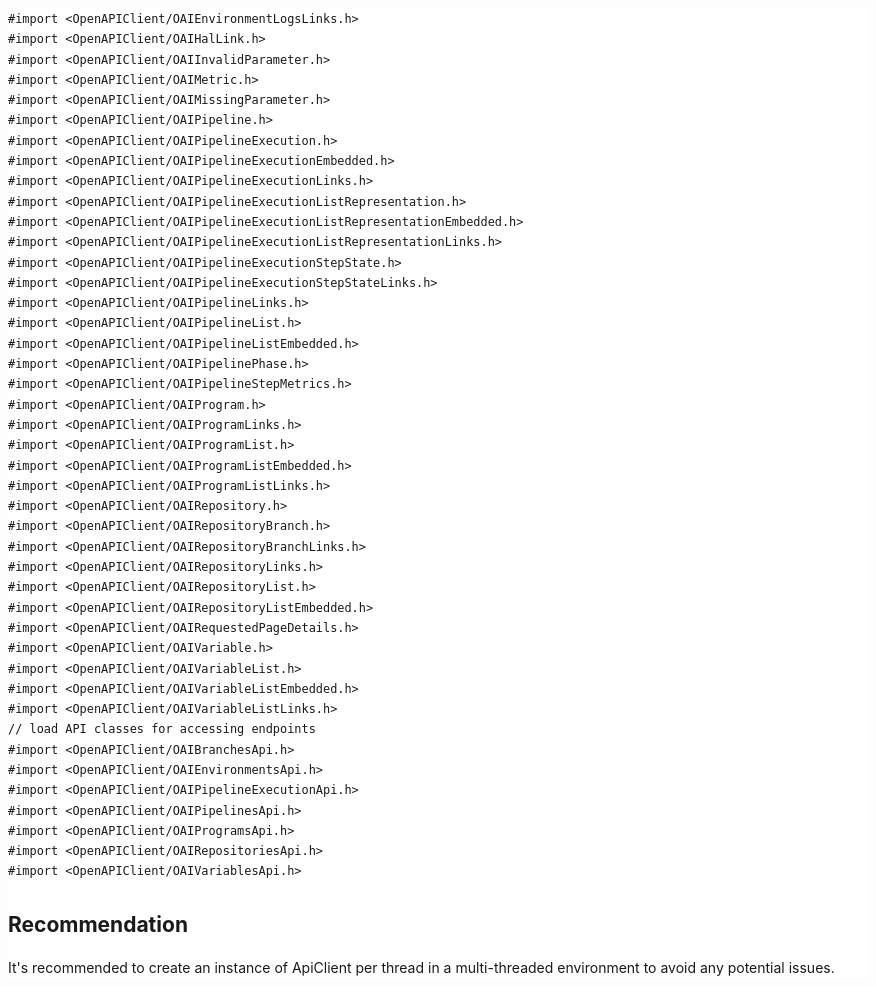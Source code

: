 ```objc
#import <OpenAPIClient/OAIEnvironmentLogsLinks.h>
#import <OpenAPIClient/OAIHalLink.h>
#import <OpenAPIClient/OAIInvalidParameter.h>
#import <OpenAPIClient/OAIMetric.h>
#import <OpenAPIClient/OAIMissingParameter.h>
#import <OpenAPIClient/OAIPipeline.h>
#import <OpenAPIClient/OAIPipelineExecution.h>
#import <OpenAPIClient/OAIPipelineExecutionEmbedded.h>
#import <OpenAPIClient/OAIPipelineExecutionLinks.h>
#import <OpenAPIClient/OAIPipelineExecutionListRepresentation.h>
#import <OpenAPIClient/OAIPipelineExecutionListRepresentationEmbedded.h>
#import <OpenAPIClient/OAIPipelineExecutionListRepresentationLinks.h>
#import <OpenAPIClient/OAIPipelineExecutionStepState.h>
#import <OpenAPIClient/OAIPipelineExecutionStepStateLinks.h>
#import <OpenAPIClient/OAIPipelineLinks.h>
#import <OpenAPIClient/OAIPipelineList.h>
#import <OpenAPIClient/OAIPipelineListEmbedded.h>
#import <OpenAPIClient/OAIPipelinePhase.h>
#import <OpenAPIClient/OAIPipelineStepMetrics.h>
#import <OpenAPIClient/OAIProgram.h>
#import <OpenAPIClient/OAIProgramLinks.h>
#import <OpenAPIClient/OAIProgramList.h>
#import <OpenAPIClient/OAIProgramListEmbedded.h>
#import <OpenAPIClient/OAIProgramListLinks.h>
#import <OpenAPIClient/OAIRepository.h>
#import <OpenAPIClient/OAIRepositoryBranch.h>
#import <OpenAPIClient/OAIRepositoryBranchLinks.h>
#import <OpenAPIClient/OAIRepositoryLinks.h>
#import <OpenAPIClient/OAIRepositoryList.h>
#import <OpenAPIClient/OAIRepositoryListEmbedded.h>
#import <OpenAPIClient/OAIRequestedPageDetails.h>
#import <OpenAPIClient/OAIVariable.h>
#import <OpenAPIClient/OAIVariableList.h>
#import <OpenAPIClient/OAIVariableListEmbedded.h>
#import <OpenAPIClient/OAIVariableListLinks.h>
// load API classes for accessing endpoints
#import <OpenAPIClient/OAIBranchesApi.h>
#import <OpenAPIClient/OAIEnvironmentsApi.h>
#import <OpenAPIClient/OAIPipelineExecutionApi.h>
#import <OpenAPIClient/OAIPipelinesApi.h>
#import <OpenAPIClient/OAIProgramsApi.h>
#import <OpenAPIClient/OAIRepositoriesApi.h>
#import <OpenAPIClient/OAIVariablesApi.h>

```

## Recommendation

It's recommended to create an instance of ApiClient per thread in a multi-threaded environment to avoid any potential issues.
